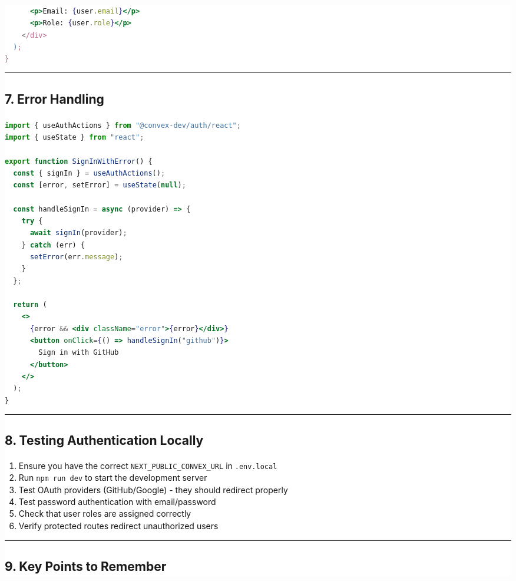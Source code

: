 ```jsx
      <p>Email: {user.email}</p>
      <p>Role: {user.role}</p>
    </div>
  );
}
```

---

## 7. Error Handling

```jsx
import { useAuthActions } from "@convex-dev/auth/react";
import { useState } from "react";

export function SignInWithError() {
  const { signIn } = useAuthActions();
  const [error, setError] = useState(null);
  
  const handleSignIn = async (provider) => {
    try {
      await signIn(provider);
    } catch (err) {
      setError(err.message);
    }
  };
  
  return (
    <>
      {error && <div className="error">{error}</div>}
      <button onClick={() => handleSignIn("github")}>
        Sign in with GitHub
      </button>
    </>
  );
}
```

---

## 8. Testing Authentication Locally

1. Ensure you have the correct `NEXT_PUBLIC_CONVEX_URL` in `.env.local`
2. Run `npm run dev` to start the development server
3. Test OAuth providers (GitHub/Google) - they should redirect properly
4. Test password authentication with email/password
5. Check that user roles are assigned correctly
6. Verify protected routes redirect unauthorized users

---

## 9. Key Points to Remember
